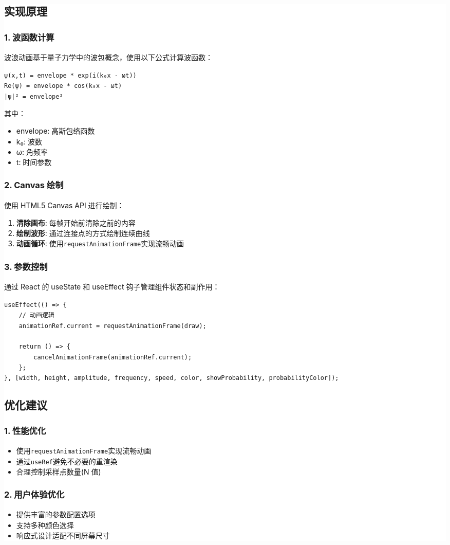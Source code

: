 ## 实现原理

### 1. 波函数计算

波浪动画基于量子力学中的波包概念，使用以下公式计算波函数：

```
ψ(x,t) = envelope * exp(i(k₀x - ωt))
Re(ψ) = envelope * cos(k₀x - ωt)
|ψ|² = envelope²
```

其中：

- envelope: 高斯包络函数
- k₀: 波数
- ω: 角频率
- t: 时间参数

### 2. Canvas 绘制

使用 HTML5 Canvas API 进行绘制：

1. **清除画布**: 每帧开始前清除之前的内容
2. **绘制波形**: 通过连接点的方式绘制连续曲线
3. **动画循环**: 使用`requestAnimationFrame`实现流畅动画

### 3. 参数控制

通过 React 的 useState 和 useEffect 钩子管理组件状态和副作用：

```tsx
useEffect(() => {
	// 动画逻辑
	animationRef.current = requestAnimationFrame(draw);

	return () => {
		cancelAnimationFrame(animationRef.current);
	};
}, [width, height, amplitude, frequency, speed, color, showProbability, probabilityColor]);
```

## 优化建议

### 1. 性能优化

- 使用`requestAnimationFrame`实现流畅动画
- 通过`useRef`避免不必要的重渲染
- 合理控制采样点数量(N 值)

### 2. 用户体验优化

- 提供丰富的参数配置选项
- 支持多种颜色选择
- 响应式设计适配不同屏幕尺寸
